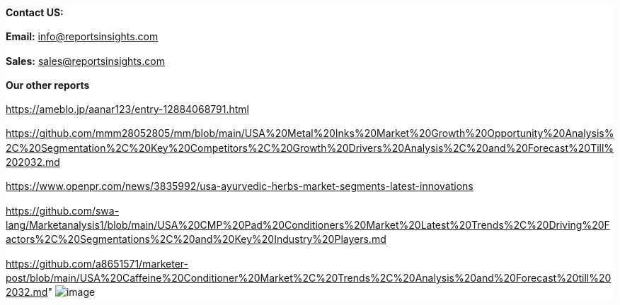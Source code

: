 <strong>Contact US:</strong>

<p class=""""><b>Email:</b> <a href=mailto:info@reportsinsights.com>info@reportsinsights.com</a></p>
<p class=""""><b>Sales:</b> <a href=mailto:sales@reportsinsights.com>sales@reportsinsights.com</a></p>

<strong>Our other reports</strong>

<a href=https://ameblo.jp/aanar123/entry-12884068791.html>https://ameblo.jp/aanar123/entry-12884068791.html</a>

<a href=https://github.com/mmm28052805/mm/blob/main/USA%20Metal%20Inks%20Market%20Growth%20Opportunity%20Analysis%2C%20Segmentation%2C%20Key%20Competitors%2C%20Growth%20Drivers%20Analysis%2C%20and%20Forecast%20Till%202032.md>https://github.com/mmm28052805/mm/blob/main/USA%20Metal%20Inks%20Market%20Growth%20Opportunity%20Analysis%2C%20Segmentation%2C%20Key%20Competitors%2C%20Growth%20Drivers%20Analysis%2C%20and%20Forecast%20Till%202032.md</a>

<a href=https://www.openpr.com/news/3835992/usa-ayurvedic-herbs-market-segments-latest-innovations>https://www.openpr.com/news/3835992/usa-ayurvedic-herbs-market-segments-latest-innovations</a>

<a href=https://github.com/swa-lang/Marketanalysis1/blob/main/USA%20CMP%20Pad%20Conditioners%20Market%20Latest%20Trends%2C%20Driving%20Factors%2C%20Segmentations%2C%20and%20Key%20Industry%20Players.md>https://github.com/swa-lang/Marketanalysis1/blob/main/USA%20CMP%20Pad%20Conditioners%20Market%20Latest%20Trends%2C%20Driving%20Factors%2C%20Segmentations%2C%20and%20Key%20Industry%20Players.md</a>

<a href=https://github.com/a8651571/marketer-post/blob/main/USA%20Caffeine%20Conditioner%20Market%2C%20Trends%2C%20Analysis%20and%20Forecast%20till%202032.md>https://github.com/a8651571/marketer-post/blob/main/USA%20Caffeine%20Conditioner%20Market%2C%20Trends%2C%20Analysis%20and%20Forecast%20till%202032.md</a>"
![image](https://github.com/user-attachments/assets/e7f76a3c-d1a1-48f1-a7cc-06388dacbf86)

